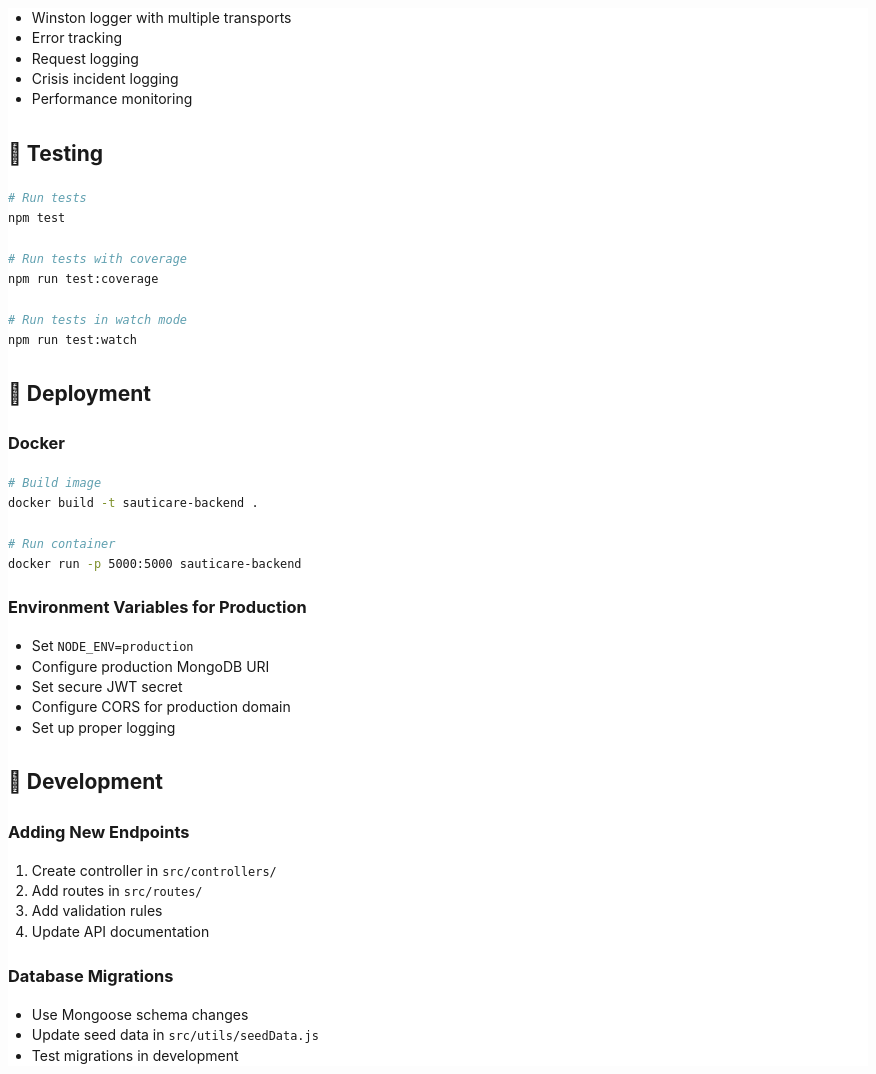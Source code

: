 -   Winston logger with multiple transports
-   Error tracking
-   Request logging
-   Crisis incident logging
-   Performance monitoring

## 🧪 Testing

```bash
# Run tests
npm test

# Run tests with coverage
npm run test:coverage

# Run tests in watch mode
npm run test:watch
```

## 🚀 Deployment

### Docker

```bash
# Build image
docker build -t sauticare-backend .

# Run container
docker run -p 5000:5000 sauticare-backend
```

### Environment Variables for Production

-   Set `NODE_ENV=production`
-   Configure production MongoDB URI
-   Set secure JWT secret
-   Configure CORS for production domain
-   Set up proper logging

## 🔧 Development

### Adding New Endpoints

1. Create controller in `src/controllers/`
2. Add routes in `src/routes/`
3. Add validation rules
4. Update API documentation

### Database Migrations

-   Use Mongoose schema changes
-   Update seed data in `src/utils/seedData.js`
-   Test migrations in development
